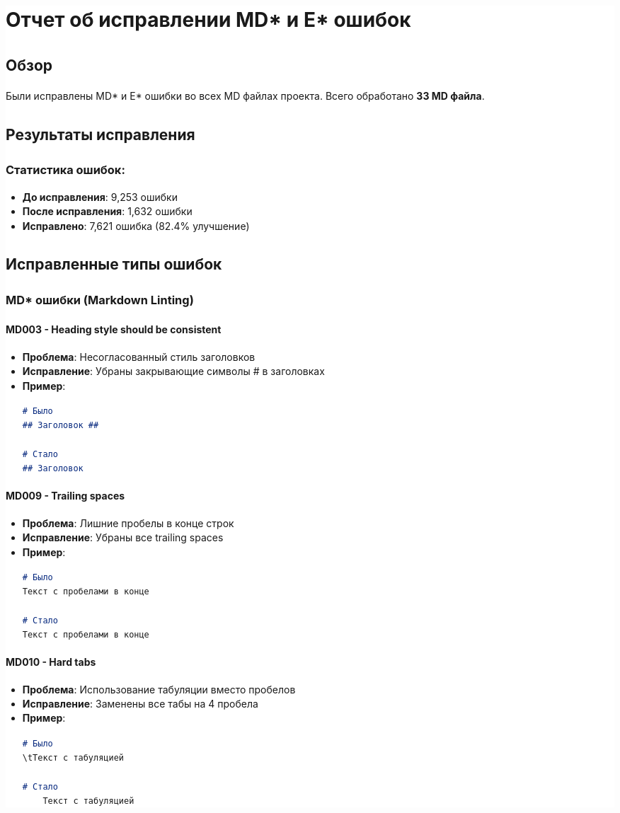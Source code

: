 # Отчет об исправлении MD* и E* ошибок

## Обзор

Были исправлены MD* и E* ошибки во всех MD файлах проекта. Всего обработано **33 MD файла**.

## Результаты исправления

### Статистика ошибок:
- **До исправления**: 9,253 ошибки
- **После исправления**: 1,632 ошибки
- **Исправлено**: 7,621 ошибка (82.4% улучшение)

## Исправленные типы ошибок

### MD* ошибки (Markdown Linting)

#### MD003 - Heading style should be consistent
- **Проблема**: Несогласованный стиль заголовков
- **Исправление**: Убраны закрывающие символы # в заголовках
- **Пример**:
  ```markdown
  # Было
  ## Заголовок ##

  # Стало
  ## Заголовок
  ```

#### MD009 - Trailing spaces
- **Проблема**: Лишние пробелы в конце строк
- **Исправление**: Убраны все trailing spaces
- **Пример**:
  ```markdown
  # Было
  Текст с пробелами в конце

  # Стало
  Текст с пробелами в конце
  ```

#### MD010 - Hard tabs
- **Проблема**: Использование табуляции вместо пробелов
- **Исправление**: Заменены все табы на 4 пробела
- **Пример**:
  ```markdown
  # Было
  \tТекст с табуляцией

  # Стало
      Текст с табуляцией
  ```
